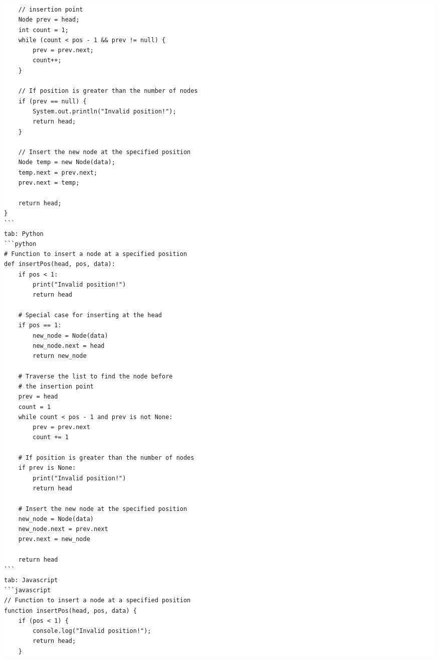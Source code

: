 ````tabs
    // insertion point
    Node prev = head;
    int count = 1;
    while (count < pos - 1 && prev != null) {
        prev = prev.next;
        count++;
    }

    // If position is greater than the number of nodes
    if (prev == null) {
        System.out.println("Invalid position!");
        return head;
    }

    // Insert the new node at the specified position
    Node temp = new Node(data);
    temp.next = prev.next;
    prev.next = temp;

    return head;
}
```
tab: Python
```python
# Function to insert a node at a specified position
def insertPos(head, pos, data):
    if pos < 1:
        print("Invalid position!")
        return head

    # Special case for inserting at the head
    if pos == 1:
        new_node = Node(data)
        new_node.next = head
        return new_node

    # Traverse the list to find the node before 
    # the insertion point
    prev = head
    count = 1
    while count < pos - 1 and prev is not None:
        prev = prev.next
        count += 1

    # If position is greater than the number of nodes
    if prev is None:
        print("Invalid position!")
        return head

    # Insert the new node at the specified position
    new_node = Node(data)
    new_node.next = prev.next
    prev.next = new_node

    return head
```
tab: Javascript
```javascript
// Function to insert a node at a specified position
function insertPos(head, pos, data) {
    if (pos < 1) {
        console.log("Invalid position!");
        return head;
    }
````